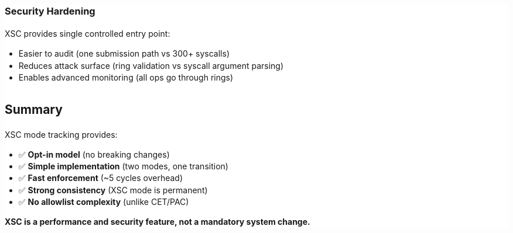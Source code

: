 ### Security Hardening

XSC provides single controlled entry point:
- Easier to audit (one submission path vs 300+ syscalls)
- Reduces attack surface (ring validation vs syscall argument parsing)
- Enables advanced monitoring (all ops go through rings)

## Summary

XSC mode tracking provides:
- ✅ **Opt-in model** (no breaking changes)
- ✅ **Simple implementation** (two modes, one transition)
- ✅ **Fast enforcement** (~5 cycles overhead)
- ✅ **Strong consistency** (XSC mode is permanent)
- ✅ **No allowlist complexity** (unlike CET/PAC)

**XSC is a performance and security feature, not a mandatory system change.**
